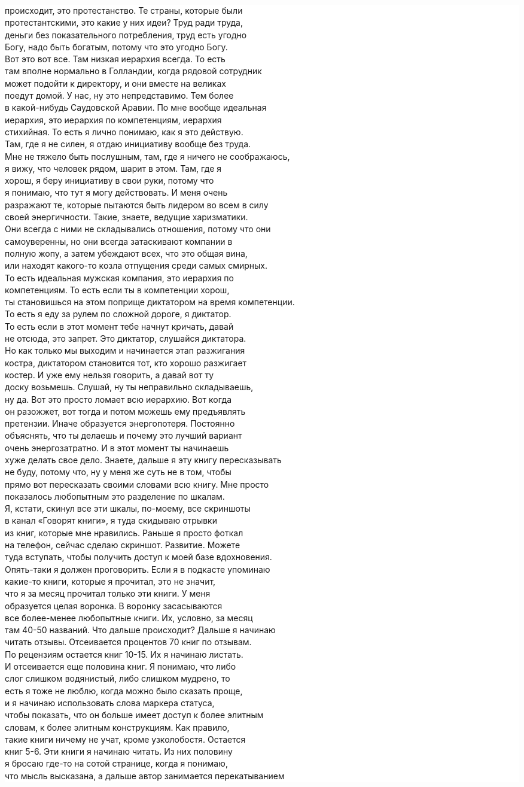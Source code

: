 происходит, это протестанство. Те страны, которые были  
протестантскими, это какие у них идеи? Труд ради труда,  
деньги без показательного потребления, труд есть угодно  
Богу, надо быть богатым, потому что это угодно Богу.  
Вот это вот все. Там низкая иерархия всегда. То есть  
там вполне нормально в Голландии, когда рядовой сотрудник  
может подойти к директору, и они вместе на великах  
поедут домой. У нас, ну это непредставимо. Тем более  
в какой-нибудь Саудовской Аравии. По мне вообще идеальная  
иерархия, это иерархия по компетенциям, иерархия  
стихийная. То есть я лично понимаю, как я это действую.  
Там, где я не силен, я отдаю инициативу вообще без труда.  
Мне не тяжело быть послушным, там, где я ничего не соображаюсь,  
я вижу, что человек рядом, шарит в этом. Там, где я  
хорош, я беру инициативу в свои руки, потому что  
я понимаю, что тут я могу действовать. И меня очень  
разражают те, которые пытаются быть лидером во всем в силу  
своей энергичности. Такие, знаете, ведущие харизматики.  
Они всегда с ними не складывались отношения, потому что они  
самоуверенны, но они всегда затаскивают компании в  
полную жопу, а затем убеждают всех, что это общая вина,  
или находят какого-то козла отпущения среди самых смирных.  
То есть идеальная мужская компания, это иерархия по  
компетенциям. То есть если ты в компетенции хорош,  
ты становишься на этом поприще диктатором на время компетенции.  
То есть я еду за рулем по сложной дороге, я диктатор.  
То есть если в этот момент тебе начнут кричать, давай  
не отсюда, это запрет. Это диктатор, слушайся диктатора.  
Но как только мы выходим и начинается этап разжигания  
костра, диктатором становится тот, кто хорошо разжигает  
костер. И уже ему нельзя говорить, а давай вот ту  
доску возьмешь. Слушай, ну ты неправильно складываешь,  
ну да. Вот это просто ломает всю иерархию. Вот когда  
он разожжет, вот тогда и потом можешь ему предъявлять  
претензии. Иначе образуется энергопотеря. Постоянно  
объяснять, что ты делаешь и почему это лучший вариант  
очень энергозатратно. И в этот момент ты начинаешь  
хуже делать свое дело. Знаете, дальше я эту книгу пересказывать  
не буду, потому что, ну у меня же суть не в том, чтобы  
прямо вот пересказать своими словами всю книгу. Мне просто  
показалось любопытным это разделение по шкалам.  
Я, кстати, скинул все эти шкалы, по-моему, все скриншоты  
в канал «Говорят книги», я туда скидываю отрывки  
из книг, которые мне нравились. Раньше я просто фоткал  
на телефон, сейчас сделаю скриншот. Развитие. Можете  
туда вступать, чтобы получить доступ к моей базе вдохновения.  
Опять-таки я должен проговорить. Если я в подкасте упоминаю  
какие-то книги, которые я прочитал, это не значит,  
что я за месяц прочитал только эти книги. У меня  
образуется целая воронка. В воронку засасываются  
все более-менее любопытные книги. Их, условно, за месяц  
там 40-50 названий. Что дальше происходит? Дальше я начинаю  
читать отзывы. Отсеивается процентов 70 книг по отзывам.  
По рецензиям остается книг 10-15. Их я начинаю листать.  
И отсеивается еще половина книг. Я понимаю, что либо  
слог слишком водянистый, либо слишком мудрено, то  
есть я тоже не люблю, когда можно было сказать проще,  
и я начинаю использовать слова маркера статуса,  
чтобы показать, что он больше имеет доступ к более элитным  
словам, к более элитным конструкциям. Как правило,  
такие книги ничему не учат, кроме узколобостя. Остается  
книг 5-6. Эти книги я начинаю читать. Из них половину  
я бросаю где-то на сотой странице, когда я понимаю,  
что мысль высказана, а дальше автор занимается перекатыванием  